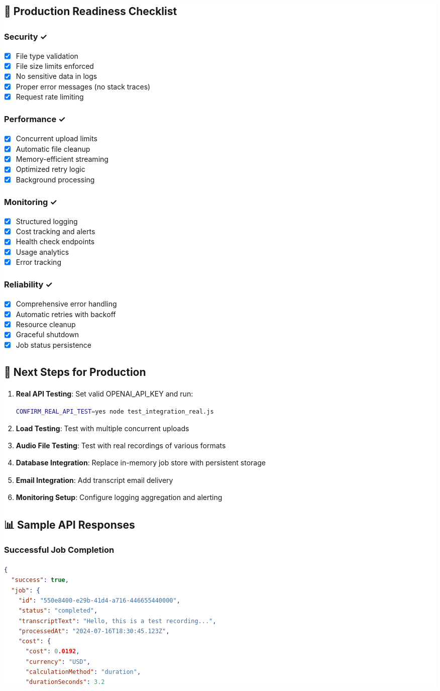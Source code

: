## 🚀 Production Readiness Checklist

### **Security** ✓
- [x] File type validation
- [x] File size limits enforced
- [x] No sensitive data in logs
- [x] Proper error messages (no stack traces)
- [x] Request rate limiting

### **Performance** ✓
- [x] Concurrent upload limits
- [x] Automatic file cleanup
- [x] Memory-efficient streaming
- [x] Optimized retry logic
- [x] Background processing

### **Monitoring** ✓
- [x] Structured logging
- [x] Cost tracking and alerts
- [x] Health check endpoints
- [x] Usage analytics
- [x] Error tracking

### **Reliability** ✓
- [x] Comprehensive error handling
- [x] Automatic retries with backoff
- [x] Resource cleanup
- [x] Graceful shutdown
- [x] Job status persistence

## 🎯 Next Steps for Production

1. **Real API Testing**: Set valid OPENAI_API_KEY and run:
   ```bash
   CONFIRM_REAL_API_TEST=yes node test_integration_real.js
   ```

2. **Load Testing**: Test with multiple concurrent uploads

3. **Audio File Testing**: Test with real recordings of various formats

4. **Database Integration**: Replace in-memory job store with persistent storage

5. **Email Integration**: Add transcript email delivery

6. **Monitoring Setup**: Configure logging aggregation and alerting

## 📊 Sample API Responses

### Successful Job Completion
```json
{
  "success": true,
  "job": {
    "id": "550e8400-e29b-41d4-a716-446655440000",
    "status": "completed",
    "transcriptText": "Hello, this is a test recording...",
    "processedAt": "2024-07-16T18:30:45.123Z",
    "cost": {
      "cost": 0.0192,
      "currency": "USD",
      "calculationMethod": "duration",
      "durationSeconds": 3.2
```